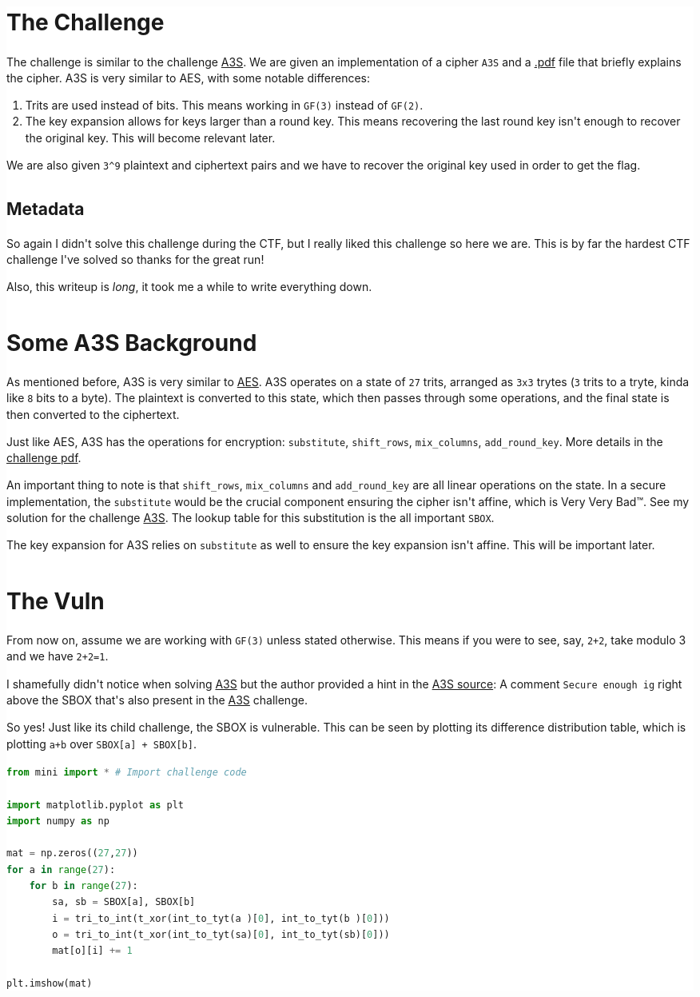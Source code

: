 # The Challenge

The challenge is similar to the challenge [A3S](../A3S). We are given an implementation of a cipher `A3S` and a [.pdf](chal/help.pdf) file that briefly explains the cipher. A3S is very similar to AES, with some notable differences:

1. Trits are used instead of bits. This means working in `GF(3)` instead of `GF(2)`.
2. The key expansion allows for keys larger than a round key. This means recovering the last round key isn't enough to recover the original key. This will become relevant later.

We are also given `3^9` plaintext and ciphertext pairs and we have to recover the original key used in order to get the flag. 

## Metadata

So again I didn't solve this challenge during the CTF, but I really liked this challenge so here we are. This is by far the hardest CTF challenge I've solved so thanks for the great run!

Also, this writeup is _long_, it took me a while to write everything down.

# Some A3S Background

As mentioned before, A3S is very similar to [AES](https://en.wikipedia.org/wiki/Advanced_Encryption_Standard). A3S operates on a state of `27` trits, arranged as `3x3` trytes (`3` trits to a tryte, kinda like `8` bits to a byte). The plaintext is converted to this state, which then passes through some operations, and the final state is then converted to the ciphertext.

Just like AES, A3S has the operations for encryption: `substitute`, `shift_rows`, `mix_columns`, `add_round_key`. More details in the [challenge pdf](chal/help.pdf).

An important thing to note is that `shift_rows`, `mix_columns` and `add_round_key` are all linear operations on the state. In a secure implementation, the `substitute` would be the crucial component ensuring the cipher isn't affine, which is Very Very Bad™. See my solution for the challenge [A3S](../A3S). The lookup table for this substitution is the all important `SBOX`.

The key expansion for A3S relies on `substitute` as well to ensure the key expansion isn't affine. This will be important later.

# The Vuln

From now on, assume we are working with `GF(3)` unless stated otherwise. This means if you were to see, say, `2+2`, take modulo 3 and we have `2+2=1`.

I shamefully didn't notice when solving [A3S](../A3S) but the author provided a hint in the [A3S source](chal/mini.py): A comment `Secure enough ig` right above the SBOX that's also present in the [A3S](../A3S) challenge.

So yes! Just like its child challenge, the SBOX is vulnerable. This can be seen by plotting its difference distribution table, which is plotting `a+b` over `SBOX[a] + SBOX[b]`.

```python
from mini import * # Import challenge code

import matplotlib.pyplot as plt
import numpy as np

mat = np.zeros((27,27))
for a in range(27):
    for b in range(27):
        sa, sb = SBOX[a], SBOX[b]
        i = tri_to_int(t_xor(int_to_tyt(a )[0], int_to_tyt(b )[0]))
        o = tri_to_int(t_xor(int_to_tyt(sa)[0], int_to_tyt(sb)[0]))
        mat[o][i] += 1
        
plt.imshow(mat)
```